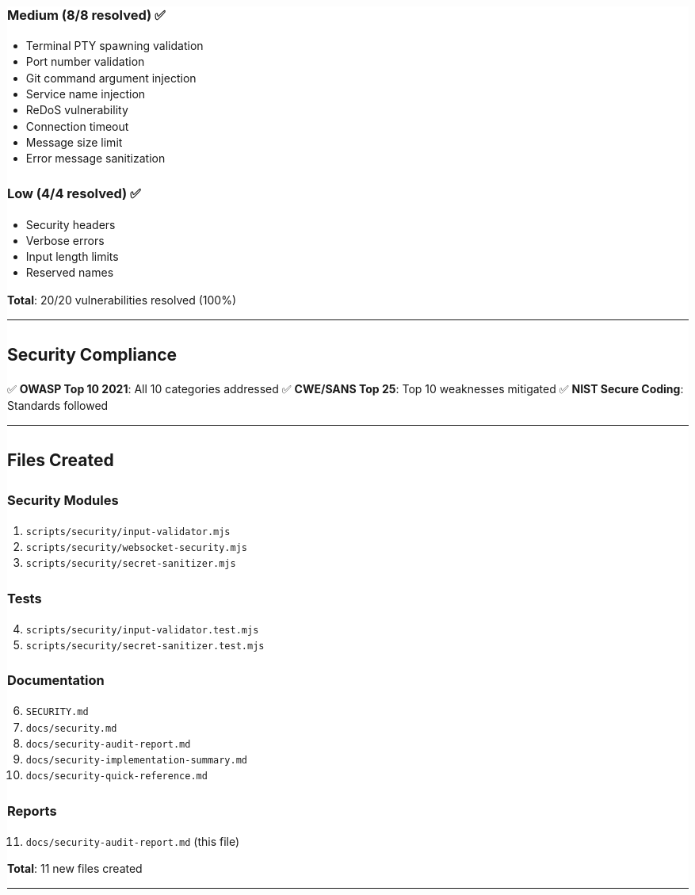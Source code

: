 ### Medium (8/8 resolved) ✅
- Terminal PTY spawning validation
- Port number validation
- Git command argument injection
- Service name injection
- ReDoS vulnerability
- Connection timeout
- Message size limit
- Error message sanitization

### Low (4/4 resolved) ✅
- Security headers
- Verbose errors
- Input length limits
- Reserved names

**Total**: 20/20 vulnerabilities resolved (100%)

---

## Security Compliance

✅ **OWASP Top 10 2021**: All 10 categories addressed
✅ **CWE/SANS Top 25**: Top 10 weaknesses mitigated
✅ **NIST Secure Coding**: Standards followed

---

## Files Created

### Security Modules
1. `scripts/security/input-validator.mjs`
2. `scripts/security/websocket-security.mjs`
3. `scripts/security/secret-sanitizer.mjs`

### Tests
4. `scripts/security/input-validator.test.mjs`
5. `scripts/security/secret-sanitizer.test.mjs`

### Documentation
6. `SECURITY.md`
7. `docs/security.md`
8. `docs/security-audit-report.md`
9. `docs/security-implementation-summary.md`
10. `docs/security-quick-reference.md`

### Reports
11. `docs/security-audit-report.md` (this file)

**Total**: 11 new files created

---